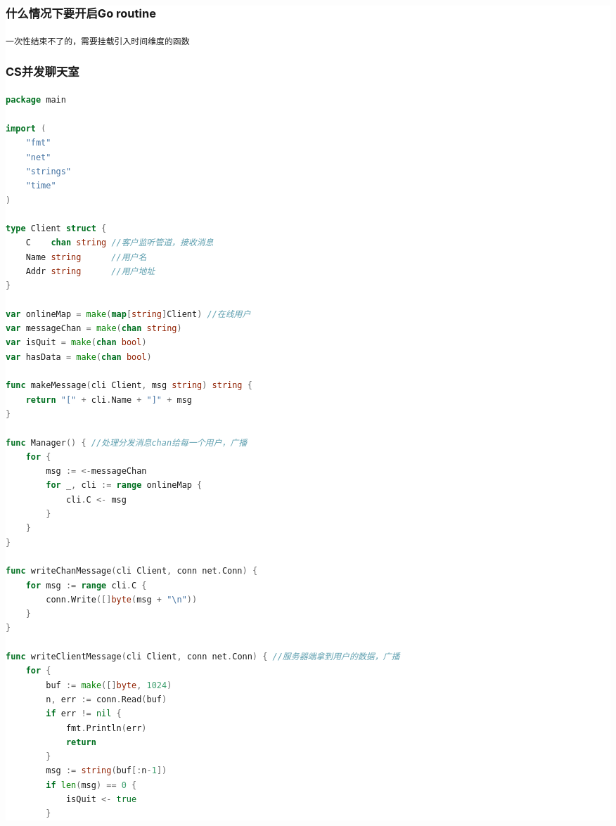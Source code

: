   





### 什么情况下要开启Go routine

`一次性结束不了的，需要挂载引入时间维度的函数`





### CS并发聊天室

~~~go
package main

import (
	"fmt"
	"net"
	"strings"
	"time"
)

type Client struct {
	C    chan string //客户监听管道，接收消息
	Name string      //用户名
	Addr string      //用户地址
}

var onlineMap = make(map[string]Client) //在线用户
var messageChan = make(chan string)
var isQuit = make(chan bool)
var hasData = make(chan bool)

func makeMessage(cli Client, msg string) string {
	return "[" + cli.Name + "]" + msg
}

func Manager() { //处理分发消息chan给每一个用户，广播
	for {
		msg := <-messageChan
		for _, cli := range onlineMap {
			cli.C <- msg
		}
	}
}

func writeChanMessage(cli Client, conn net.Conn) {
	for msg := range cli.C {
		conn.Write([]byte(msg + "\n"))
	}
}

func writeClientMessage(cli Client, conn net.Conn) { //服务器端拿到用户的数据，广播
	for {
		buf := make([]byte, 1024)
		n, err := conn.Read(buf)
		if err != nil {
			fmt.Println(err)
			return
		}
		msg := string(buf[:n-1])
		if len(msg) == 0 {
			isQuit <- true
		}
~~~
